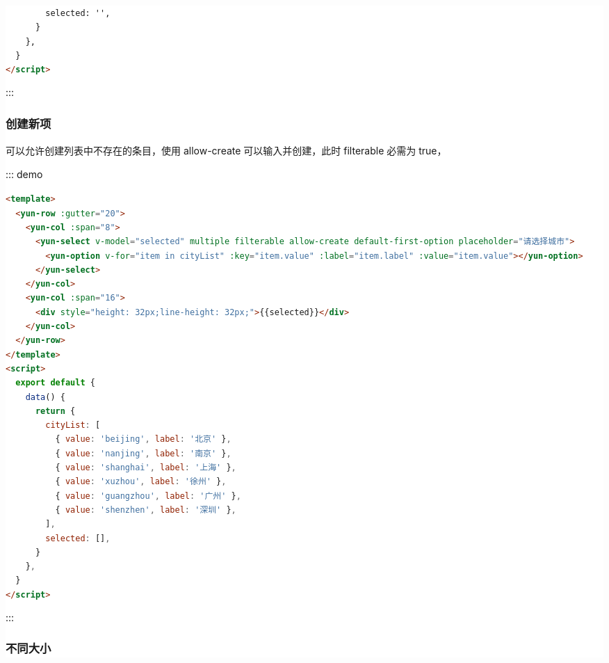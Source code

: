 ```html
        selected: '',
      }
    },
  }
</script>
```

:::

### 创建新项

可以允许创建列表中不存在的条目，使用 allow-create 可以输入并创建，此时 filterable 必需为 true，

::: demo

```html
<template>
  <yun-row :gutter="20">
    <yun-col :span="8">
      <yun-select v-model="selected" multiple filterable allow-create default-first-option placeholder="请选择城市">
        <yun-option v-for="item in cityList" :key="item.value" :label="item.label" :value="item.value"></yun-option>
      </yun-select>
    </yun-col>
    <yun-col :span="16">
      <div style="height: 32px;line-height: 32px;">{{selected}}</div>
    </yun-col>
  </yun-row>
</template>
<script>
  export default {
    data() {
      return {
        cityList: [
          { value: 'beijing', label: '北京' },
          { value: 'nanjing', label: '南京' },
          { value: 'shanghai', label: '上海' },
          { value: 'xuzhou', label: '徐州' },
          { value: 'guangzhou', label: '广州' },
          { value: 'shenzhen', label: '深圳' },
        ],
        selected: [],
      }
    },
  }
</script>
```

:::

### 不同大小
